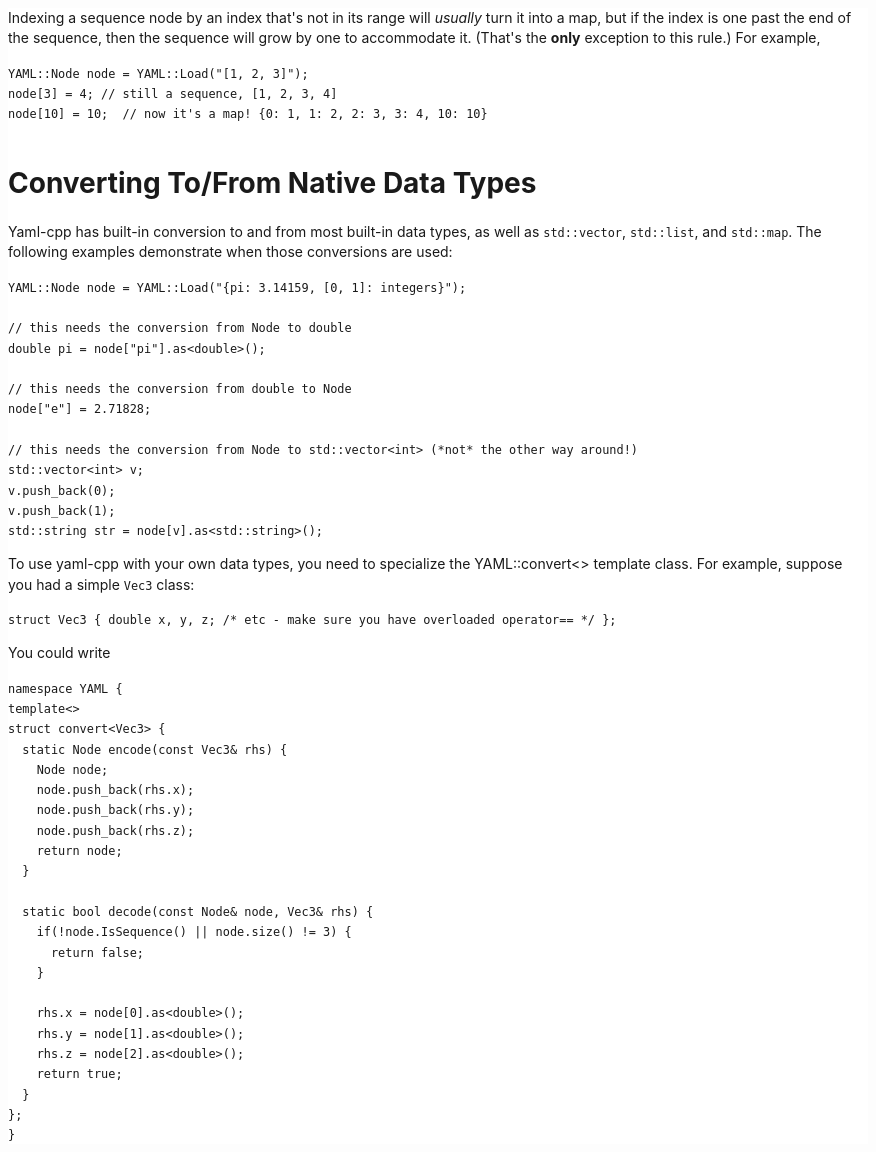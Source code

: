 Indexing a sequence node by an index that's not in its range will _usually_ turn it into a map, but if the index is one past the end of the sequence, then the sequence will grow by one to accommodate it. (That's the **only** exception to this rule.) For example,

```
YAML::Node node = YAML::Load("[1, 2, 3]");
node[3] = 4; // still a sequence, [1, 2, 3, 4]
node[10] = 10;  // now it's a map! {0: 1, 1: 2, 2: 3, 3: 4, 10: 10}
```

# Converting To/From Native Data Types #

Yaml-cpp has built-in conversion to and from most built-in data types, as well as `std::vector`, `std::list`, and `std::map`. The following examples demonstrate when those conversions are used:

```
YAML::Node node = YAML::Load("{pi: 3.14159, [0, 1]: integers}");

// this needs the conversion from Node to double
double pi = node["pi"].as<double>();

// this needs the conversion from double to Node
node["e"] = 2.71828;

// this needs the conversion from Node to std::vector<int> (*not* the other way around!)
std::vector<int> v;
v.push_back(0);
v.push_back(1);
std::string str = node[v].as<std::string>();
```

To use yaml-cpp with your own data types, you need to specialize the YAML::convert<> template class. For example, suppose you had a simple `Vec3` class:

```
struct Vec3 { double x, y, z; /* etc - make sure you have overloaded operator== */ };
```

You could write

```
namespace YAML {
template<>
struct convert<Vec3> {
  static Node encode(const Vec3& rhs) {
    Node node;
    node.push_back(rhs.x);
    node.push_back(rhs.y);
    node.push_back(rhs.z);
    return node;
  }

  static bool decode(const Node& node, Vec3& rhs) {
    if(!node.IsSequence() || node.size() != 3) {
      return false;
    }

    rhs.x = node[0].as<double>();
    rhs.y = node[1].as<double>();
    rhs.z = node[2].as<double>();
    return true;
  }
};
}
```
